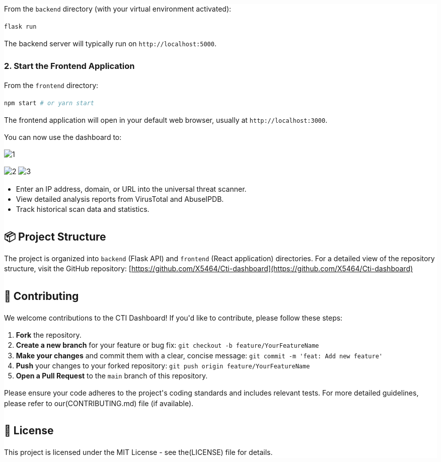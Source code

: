From the `backend` directory (with your virtual environment activated):

```bash
flask run
```

The backend server will typically run on `http://localhost:5000`.

### 2\. Start the Frontend Application

From the `frontend` directory:

```bash
npm start # or yarn start
```

The frontend application will open in your default web browser, usually at `http://localhost:3000`.

You can now use the dashboard to:

![1](https://github.com/user-attachments/assets/d0e0b355-71c4-439a-b37e-48270a41cc17)

![2](https://github.com/user-attachments/assets/c8bff3b5-019d-4735-ba74-7e008a976815)
![3](https://github.com/user-attachments/assets/c9236df6-0b69-4bfa-9d3f-574cfe0cf589)



  * Enter an IP address, domain, or URL into the universal threat scanner.
  * View detailed analysis reports from VirusTotal and AbuseIPDB.
  * Track historical scan data and statistics.

## 📦 Project Structure

The project is organized into `backend` (Flask API) and `frontend` (React application) directories.
For a detailed view of the repository structure, visit the GitHub repository: [https://github.com/X5464/Cti-dashboard](https://github.com/X5464/Cti-dashboard)

## 🤝 Contributing

We welcome contributions to the CTI Dashboard\! If you'd like to contribute, please follow these steps:

1.  **Fork** the repository.
2.  **Create a new branch** for your feature or bug fix: `git checkout -b feature/YourFeatureName`
3.  **Make your changes** and commit them with a clear, concise message: `git commit -m 'feat: Add new feature'`
4.  **Push** your changes to your forked repository: `git push origin feature/YourFeatureName`
5.  **Open a Pull Request** to the `main` branch of this repository.

Please ensure your code adheres to the project's coding standards and includes relevant tests. For more detailed guidelines, please refer to our(CONTRIBUTING.md) file (if available).

## 📄 License

This project is licensed under the MIT License - see the(LICENSE) file for details.
